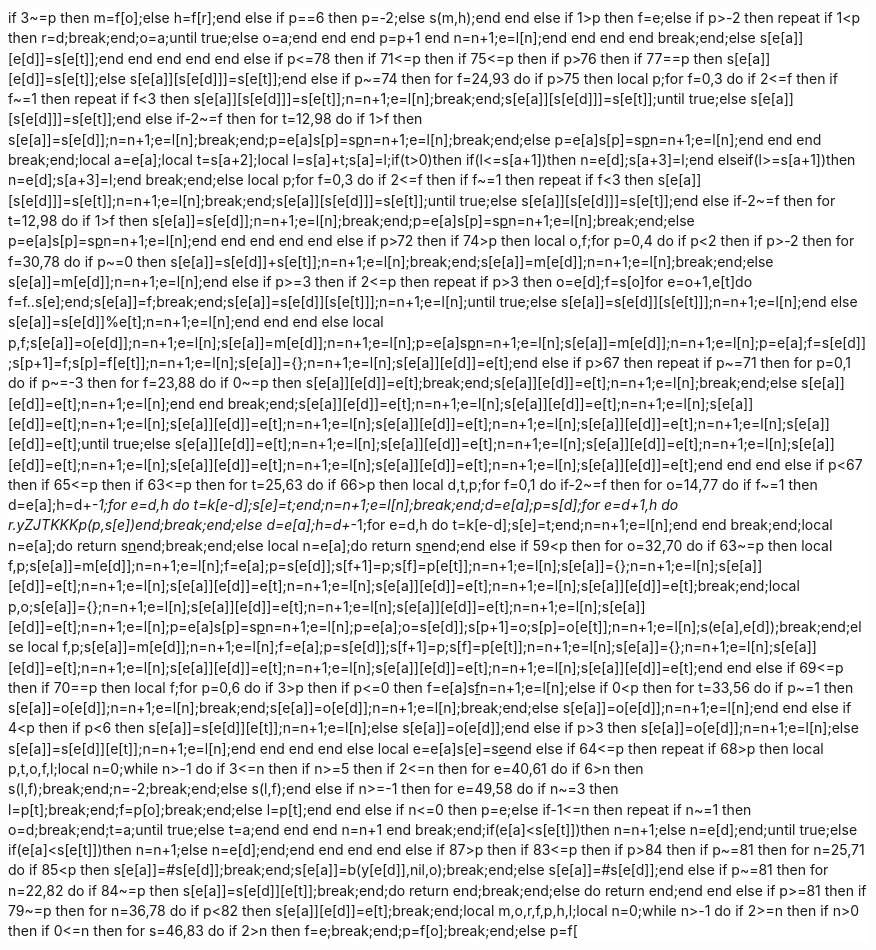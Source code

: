 if 3~=p then m=f[o];else h=f[r];end else if p==6 then p=-2;else s(m,h);end end else if 1>p then f=e;else if p>-2 then repeat if 1<p then r=d;break;end;o=a;until true;else o=a;end end end p=p+1 end n=n+1;e=l[n];end end end end break;end;else s[e[a]][e[d]]=s[e[t]];end end end end end else if p<=78 then if 71<=p then if 75<=p then if p>76 then if 77==p then s[e[a]][e[d]]=s[e[t]];else s[e[a]][s[e[d]]]=s[e[t]];end else if p~=74 then for f=24,93 do if p>75 then local p;for f=0,3 do if 2<=f then if f~=1 then repeat if f<3 then s[e[a]][s[e[d]]]=s[e[t]];n=n+1;e=l[n];break;end;s[e[a]][s[e[d]]]=s[e[t]];until true;else s[e[a]][s[e[d]]]=s[e[t]];end else if-2~=f then for t=12,98 do if 1>f then s[e[a]]=s[e[d]];n=n+1;e=l[n];break;end;p=e[a]s[p]=s[p](s[p+1])n=n+1;e=l[n];break;end;else p=e[a]s[p]=s[p](s[p+1])n=n+1;e=l[n];end end end break;end;local a=e[a];local t=s[a+2];local l=s[a]+t;s[a]=l;if(t>0)then if(l<=s[a+1])then n=e[d];s[a+3]=l;end elseif(l>=s[a+1])then n=e[d];s[a+3]=l;end break;end;else local p;for f=0,3 do if 2<=f then if f~=1 then repeat if f<3 then s[e[a]][s[e[d]]]=s[e[t]];n=n+1;e=l[n];break;end;s[e[a]][s[e[d]]]=s[e[t]];until true;else s[e[a]][s[e[d]]]=s[e[t]];end else if-2~=f then for t=12,98 do if 1>f then s[e[a]]=s[e[d]];n=n+1;e=l[n];break;end;p=e[a]s[p]=s[p](s[p+1])n=n+1;e=l[n];break;end;else p=e[a]s[p]=s[p](s[p+1])n=n+1;e=l[n];end end end end end else if p>72 then if 74>p then local o,f;for p=0,4 do if p<2 then if p>-2 then for f=30,78 do if p~=0 then s[e[a]]=s[e[d]]+s[e[t]];n=n+1;e=l[n];break;end;s[e[a]]=m[e[d]];n=n+1;e=l[n];break;end;else s[e[a]]=m[e[d]];n=n+1;e=l[n];end else if p>=3 then if 2<=p then repeat if p>3 then o=e[d];f=s[o]for e=o+1,e[t]do f=f..s[e];end;s[e[a]]=f;break;end;s[e[a]]=s[e[d]][s[e[t]]];n=n+1;e=l[n];until true;else s[e[a]]=s[e[d]][s[e[t]]];n=n+1;e=l[n];end else s[e[a]]=s[e[d]]%e[t];n=n+1;e=l[n];end end end else local p,f;s[e[a]]=o[e[d]];n=n+1;e=l[n];s[e[a]]=m[e[d]];n=n+1;e=l[n];p=e[a]s[p](s[p+1])n=n+1;e=l[n];s[e[a]]=m[e[d]];n=n+1;e=l[n];p=e[a];f=s[e[d]];s[p+1]=f;s[p]=f[e[t]];n=n+1;e=l[n];s[e[a]]={};n=n+1;e=l[n];s[e[a]][e[d]]=e[t];end else if p>67 then repeat if p~=71 then for p=0,1 do if p~=-3 then for f=23,88 do if 0~=p then s[e[a]][e[d]]=e[t];break;end;s[e[a]][e[d]]=e[t];n=n+1;e=l[n];break;end;else s[e[a]][e[d]]=e[t];n=n+1;e=l[n];end end break;end;s[e[a]][e[d]]=e[t];n=n+1;e=l[n];s[e[a]][e[d]]=e[t];n=n+1;e=l[n];s[e[a]][e[d]]=e[t];n=n+1;e=l[n];s[e[a]][e[d]]=e[t];n=n+1;e=l[n];s[e[a]][e[d]]=e[t];n=n+1;e=l[n];s[e[a]][e[d]]=e[t];n=n+1;e=l[n];s[e[a]][e[d]]=e[t];until true;else s[e[a]][e[d]]=e[t];n=n+1;e=l[n];s[e[a]][e[d]]=e[t];n=n+1;e=l[n];s[e[a]][e[d]]=e[t];n=n+1;e=l[n];s[e[a]][e[d]]=e[t];n=n+1;e=l[n];s[e[a]][e[d]]=e[t];n=n+1;e=l[n];s[e[a]][e[d]]=e[t];n=n+1;e=l[n];s[e[a]][e[d]]=e[t];end end end else if p<67 then if 65<=p then if 63<=p then for t=25,63 do if 66>p then local d,t,p;for f=0,1 do if-2~=f then for o=14,77 do if f~=1 then d=e[a];h=d+_-1;for e=d,h do t=k[e-d];s[e]=t;end;n=n+1;e=l[n];break;end;d=e[a];p=s[d];for e=d+1,h do r.yZJTKKKp(p,s[e])end;break;end;else d=e[a];h=d+_-1;for e=d,h do t=k[e-d];s[e]=t;end;n=n+1;e=l[n];end end break;end;local n=e[a];do return s[n](f(s,n+1,e[d]))end;break;end;else local n=e[a];do return s[n](f(s,n+1,e[d]))end;end else if 59<p then for o=32,70 do if 63~=p then local f,p;s[e[a]]=m[e[d]];n=n+1;e=l[n];f=e[a];p=s[e[d]];s[f+1]=p;s[f]=p[e[t]];n=n+1;e=l[n];s[e[a]]={};n=n+1;e=l[n];s[e[a]][e[d]]=e[t];n=n+1;e=l[n];s[e[a]][e[d]]=e[t];n=n+1;e=l[n];s[e[a]][e[d]]=e[t];n=n+1;e=l[n];s[e[a]][e[d]]=e[t];break;end;local p,o;s[e[a]]={};n=n+1;e=l[n];s[e[a]][e[d]]=e[t];n=n+1;e=l[n];s[e[a]][e[d]]=e[t];n=n+1;e=l[n];s[e[a]][e[d]]=e[t];n=n+1;e=l[n];p=e[a]s[p]=s[p](f(s,p+1,e[d]))n=n+1;e=l[n];p=e[a];o=s[e[d]];s[p+1]=o;s[p]=o[e[t]];n=n+1;e=l[n];s(e[a],e[d]);break;end;else local f,p;s[e[a]]=m[e[d]];n=n+1;e=l[n];f=e[a];p=s[e[d]];s[f+1]=p;s[f]=p[e[t]];n=n+1;e=l[n];s[e[a]]={};n=n+1;e=l[n];s[e[a]][e[d]]=e[t];n=n+1;e=l[n];s[e[a]][e[d]]=e[t];n=n+1;e=l[n];s[e[a]][e[d]]=e[t];n=n+1;e=l[n];s[e[a]][e[d]]=e[t];end end else if 69<=p then if 70==p then local f;for p=0,6 do if 3>p then if p<=0 then f=e[a]s[f](s[f+1])n=n+1;e=l[n];else if 0<p then for t=33,56 do if p~=1 then s[e[a]]=o[e[d]];n=n+1;e=l[n];break;end;s[e[a]]=o[e[d]];n=n+1;e=l[n];break;end;else s[e[a]]=o[e[d]];n=n+1;e=l[n];end end else if 4<p then if p<6 then s[e[a]]=s[e[d]][e[t]];n=n+1;e=l[n];else s[e[a]]=o[e[d]];end else if p>3 then s[e[a]]=o[e[d]];n=n+1;e=l[n];else s[e[a]]=s[e[d]][e[t]];n=n+1;e=l[n];end end end end else local e=e[a]s[e]=s[e]()end else if 64<=p then repeat if 68>p then local p,t,o,f,l;local n=0;while n>-1 do if 3<=n then if n>=5 then if 2<=n then for e=40,61 do if 6>n then s(l,f);break;end;n=-2;break;end;else s(l,f);end else if n>=-1 then for e=49,58 do if n~=3 then l=p[t];break;end;f=p[o];break;end;else l=p[t];end end else if n<=0 then p=e;else if-1<=n then repeat if n~=1 then o=d;break;end;t=a;until true;else t=a;end end end n=n+1 end break;end;if(e[a]<s[e[t]])then n=n+1;else n=e[d];end;until true;else if(e[a]<s[e[t]])then n=n+1;else n=e[d];end;end end end end else if 87>p then if 83<=p then if p>84 then if p~=81 then for n=25,71 do if 85<p then s[e[a]]=#s[e[d]];break;end;s[e[a]]=b(y[e[d]],nil,o);break;end;else s[e[a]]=#s[e[d]];end else if p~=81 then for n=22,82 do if 84~=p then s[e[a]]=s[e[d]][e[t]];break;end;do return end;break;end;else do return end;end end else if p>=81 then if 79~=p then for n=36,78 do if p<82 then s[e[a]][e[d]]=e[t];break;end;local m,o,r,f,p,h,l;local n=0;while n>-1 do if 2>=n then if n>0 then if 0<=n then for s=46,83 do if 2>n then f=e;break;end;p=f[o];break;end;else p=f[